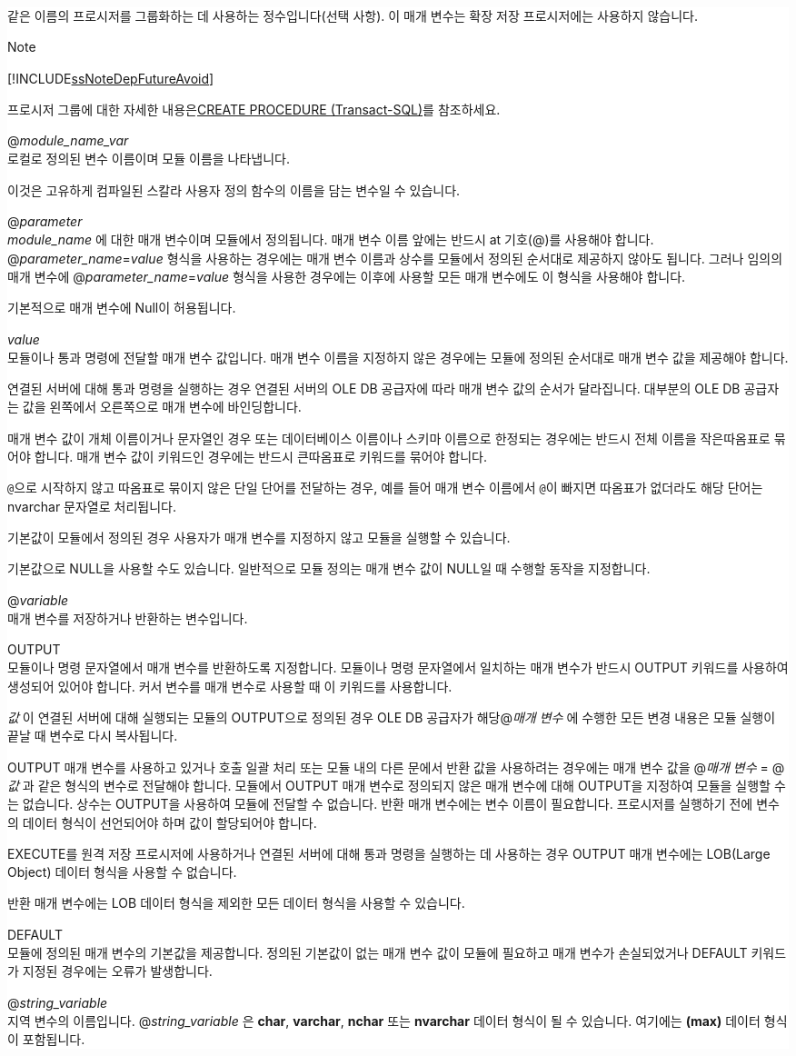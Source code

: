  같은 이름의 프로시저를 그룹화하는 데 사용하는 정수입니다(선택 사항). 이 매개 변수는 확장 저장 프로시저에는 사용하지 않습니다.  
  
> [!NOTE]  
>  [!INCLUDE[ssNoteDepFutureAvoid](../../includes/ssnotedepfutureavoid-md.md)]  
  
 프로시저 그룹에 대한 자세한 내용은[CREATE PROCEDURE &#40;Transact-SQL&#41;](../../t-sql/statements/create-procedure-transact-sql.md)를 참조하세요.  
  
 @*module_name_var*  
 로컬로 정의된 변수 이름이며 모듈 이름을 나타냅니다.  
  
 이것은 고유하게 컴파일된 스칼라 사용자 정의 함수의 이름을 담는 변수일 수 있습니다.  
  
 @*parameter*  
 *module_name* 에 대한 매개 변수이며 모듈에서 정의됩니다. 매개 변수 이름 앞에는 반드시 at 기호(@)를 사용해야 합니다. @*parameter_name*=*value* 형식을 사용하는 경우에는 매개 변수 이름과 상수를 모듈에서 정의된 순서대로 제공하지 않아도 됩니다. 그러나 임의의 매개 변수에 @*parameter_name*=*value* 형식을 사용한 경우에는 이후에 사용할 모든 매개 변수에도 이 형식을 사용해야 합니다.  
  
 기본적으로 매개 변수에 Null이 허용됩니다.  
  
 *value*  
 모듈이나 통과 명령에 전달할 매개 변수 값입니다. 매개 변수 이름을 지정하지 않은 경우에는 모듈에 정의된 순서대로 매개 변수 값을 제공해야 합니다.  
  
 연결된 서버에 대해 통과 명령을 실행하는 경우 연결된 서버의 OLE DB 공급자에 따라 매개 변수 값의 순서가 달라집니다. 대부분의 OLE DB 공급자는 값을 왼쪽에서 오른쪽으로 매개 변수에 바인딩합니다.  
  
 매개 변수 값이 개체 이름이거나 문자열인 경우 또는 데이터베이스 이름이나 스키마 이름으로 한정되는 경우에는 반드시 전체 이름을 작은따옴표로 묶어야 합니다. 매개 변수 값이 키워드인 경우에는 반드시 큰따옴표로 키워드를 묶어야 합니다.  
  
`@`으로 시작하지 않고 따옴표로 묶이지 않은 단일 단어를 전달하는 경우, 예를 들어 매개 변수 이름에서 `@`이 빠지면 따옴표가 없더라도 해당 단어는 nvarchar 문자열로 처리됩니다.

 기본값이 모듈에서 정의된 경우 사용자가 매개 변수를 지정하지 않고 모듈을 실행할 수 있습니다.  
  
 기본값으로 NULL을 사용할 수도 있습니다. 일반적으로 모듈 정의는 매개 변수 값이 NULL일 때 수행할 동작을 지정합니다.  
  
 @*variable*  
 매개 변수를 저장하거나 반환하는 변수입니다.  
  
 OUTPUT  
 모듈이나 명령 문자열에서 매개 변수를 반환하도록 지정합니다. 모듈이나 명령 문자열에서 일치하는 매개 변수가 반드시 OUTPUT 키워드를 사용하여 생성되어 있어야 합니다. 커서 변수를 매개 변수로 사용할 때 이 키워드를 사용합니다.  
  
 *값* 이 연결된 서버에 대해 실행되는 모듈의 OUTPUT으로 정의된 경우 OLE DB 공급자가 해당@*매개 변수* 에 수행한 모든 변경 내용은 모듈 실행이 끝날 때 변수로 다시 복사됩니다.  
  
 OUTPUT 매개 변수를 사용하고 있거나 호출 일괄 처리 또는 모듈 내의 다른 문에서 반환 값을 사용하려는 경우에는 매개 변수 값을 @*매개 변수* = @*값* 과 같은 형식의 변수로 전달해야 합니다. 모듈에서 OUTPUT 매개 변수로 정의되지 않은 매개 변수에 대해 OUTPUT을 지정하여 모듈을 실행할 수는 없습니다. 상수는 OUTPUT을 사용하여 모듈에 전달할 수 없습니다. 반환 매개 변수에는 변수 이름이 필요합니다. 프로시저를 실행하기 전에 변수의 데이터 형식이 선언되어야 하며 값이 할당되어야 합니다.  
  
 EXECUTE를 원격 저장 프로시저에 사용하거나 연결된 서버에 대해 통과 명령을 실행하는 데 사용하는 경우 OUTPUT 매개 변수에는 LOB(Large Object) 데이터 형식을 사용할 수 없습니다.  
  
 반환 매개 변수에는 LOB 데이터 형식을 제외한 모든 데이터 형식을 사용할 수 있습니다.  
  
 DEFAULT  
 모듈에 정의된 매개 변수의 기본값을 제공합니다. 정의된 기본값이 없는 매개 변수 값이 모듈에 필요하고 매개 변수가 손실되었거나 DEFAULT 키워드가 지정된 경우에는 오류가 발생합니다.  
  
 @*string_variable*  
 지역 변수의 이름입니다. @*string_variable* 은 **char**, **varchar**, **nchar** 또는 **nvarchar** 데이터 형식이 될 수 있습니다. 여기에는 **(max)** 데이터 형식이 포함됩니다.  
  